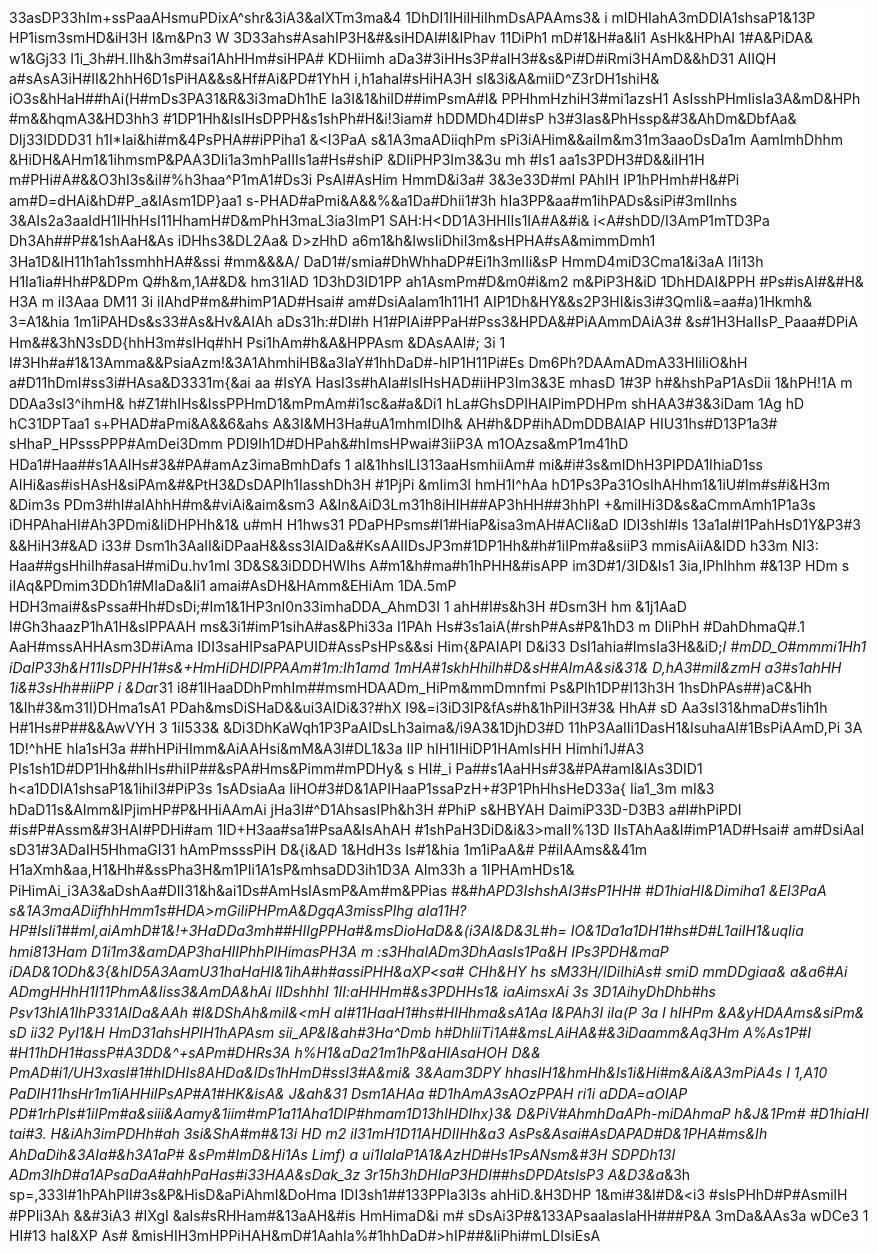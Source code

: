 33asDP33hIm+ssPaaAHsmuPDixA^shr&3iA3&aIXTm3ma&4 1DhDI1IHiIHiIhmDsAPAAms3& i mIDHIahA3mDDIA1shsaP1&13P HP1ism3smHD&iH3H I&m&Pn3 W 3D33ahs#AsahIP3H&#&siHDAI#I&IPhav 11DiPh1 mD#1&H#a&Ii1 AsHk&HPhAI 1#A&PiDA& w1&Gj33 I1i_3h#H.IIh&h3m#sai1AhHHm#siHPA# KDHiimh aDa3#3iHHs3P#aIH3#&s&Pi#D#iRmi3HAmD&&hD31 AIIQH  a#sAsA3iH#II&2hhH6D1sPiHA&&s&Hf#Ai&PD#1YhH i,h1ahaI#sHiHA3H sI&3i&A&miiD^Z3rDH1shiH& iO3s&hHaH##hAi(H#mDs3PA31&R&3i3maDh1hE  Ia3I&1&hiID##imPsmA#I& PPHhmHzhiH3#mi1azsH1 AsIsshPHmIisIa3A&mD&HPh #m&&hqmA3&HD3hh3 #1DP1Hh&IsIHsDPPH&s1shPh#H&i!3iam# hDDMDh4DI#sP h3#3Ias&PhHssp&#3&AhDm&DbfAa& Dlj33IDDD31 h1I*Iai&hi#m&4PsPHA##iPPiha1 &<I3PaA  s&1A3maADiiqhPm sPi3iAHim&&aiIm&m31m3aaoDsDa1m AamImhDhhm &HiDH&AHm1&1ihmsmP&PAA3DIi1a3mhPaIIIs1a#Hs#shiP  &DIiPHP3Im3&3u mh #Is1  aa1s3PDH3#D&&iIH1H m#PHi#A#&&O3hI3s&iI#%h3haa^P1mA1#Ds3i PsAI#AsHim HmmD&i3a# 3&3e33D#mI PAhIH IP1hPHmh#H&#Pi am#D=dHAi&hD#P_a&IAsm1DP}aa1 s-PHAD#aPmi&A&&%&a1Da#Dhii1#3h hIa3PP&aa#m1ihPADs&siPi#3mIInhs 3&AIs2a3aaIdH1IHhHsI11HhamH#D&mPhH3maL3ia3ImP1 SAH:H<DD1A3HHIIs1IA#A&#i& i<A#shDD/I3AmP1mTD3Pa Dh3Ah##P#&1shAaH&As iDHhs3&DL2Aa& D>zHhD a6m1&h&IwsIiDhiI3m&sHPHA#sA&mimmDmh1 3Ha1D&IH11h1ah1ssmhhHA#&ssi #mm&&&A/ DaD1#/smia#DhWhhaDP#Ei1h3mIIi&sP HmmD4miD3Cma1&i3aA I1i13h H1Ia1ia#Hh#P&DPm Q#h&m,1A#&D& hm31IAD 1D3hD3ID1PP ah1AsmPm#D&m0#i&m2 m&PiP3H&iD 1DhHDAI&PPH #Ps#isAI#&#H& H3A m iI3Aaa DM11 3i iIAhdP#m&#himP1AD#Hsai# am#DsiAaIam1h11H1 AIP1Dh&HY&&s2P3HI&is3i#3QmIi&=aa#a)1Hkmh& 3=A1&hia 1m1iPAHDs&s33#As&Hv&AIAh aDs31h:#DI#h H1#PIAi#PPaH#Pss3&HPDA&#PiAAmmDAiA3# &s#1H3HaIIsP_Paaa#DPiA Hm&#&3hN3sDD{hhH3m#sIHq#hH Psi1hAm#h&A&HPPAsm &DAsAAI#; 3i 1  I#3Hh#a#1&13Amma&&PsiaAzm!&3A1AhmhiHB&a3IaY#1hhDaD#-hIP1H11Pi#Es Dm6Ph?DAAmADmA33HIiIiO&hH a#D11hDmI#ss3i#HAsa&D3331m{&ai aa #IsYA HasI3s#hAIa#IsIHsHAD#iiHP3Im3&3E mhasD 1#3P h#&hshPaP1AsDii 1&hPH!1A m DDAa3sI3^ihmH& h#Z1#hIHs&IssPPHmD1&mPmAm#i1sc&a#a&Di1 hLa#GhsDPIHAIPimPDHPm shHAA3#3&3iDam  1Ag hD hC31DPTaa1 s+PHAD#aPmi&A&&6&ahs A&3I&MH3Ha#uA1mhmIDIh& AH#h&DP#ihADmDDBAIAP HIU31hs#D13P1a3# sHhaP_HPsssPPP#AmDei3Dmm PDI9Ih1D#DHPah&#hImsHPwai#3iiP3A m1OAzsa&mP1m41hD HDa1#Haa##s1AAIHs#3&#PA#amAz3imaBmhDafs 1 aI&1hhsILI313aaHsmhiiAm# mi&#i#3s&mIDhH3PIPDA1IhiaD1ss AIHi&as#isHAsH&siPAm&#&PtH3&DsDAPIh1IasshDh3H #1PjPi &mIim3l hmH1I^hAa hD1Ps3Pa31OsIhAHhm1&1iU#Im#s#i&H3m &Dim3s PDm3#hI#aIAhhH#m&#viAi&aim&sm3 A&In&AiD3Lm31h8iHIH##AP3hHH##3hhPI +&miIHi3D&s&aCmmAmh1P1a3s iDHPAhaHI#Ah3PDmi&IiDHPHh&1& u#mH H1hws31 PDaPHPsms#I1#HiaP&isa3mAH#ACIi&aD IDI3shI#Is 13a1aI#I1PahHsD1Y&P3#3 &&HiH3#&AD i33# Dsm1h3AaII&iDPaaH&&ss3IAIDa&#KsAAIIDsJP3m#1DP1Hh&#h#1iIPm#a&siiP3 mmisAiiA&IDD h33m NI3: Haa##gsHhiIh#asaH#miDu.hv1mI 3D&S&3iDDDHWIhs A#m1&h#ma#h1hPHH&#isAPP im3D#1/3ID&Is1 3ia,IPhIhhm #&13P HDm s iIAq&PDmim3DDh1#MIaDa&Ii1 amai#AsDH&HAmm&EHiAm 1DA.5mP HDH3mai#&sPssa#Hh#DsDi;#Im1&1HP3nI0n33imhaDDA_AhmD3I 1 ahH#I#s&h3H #Dsm3H hm &1j1AaD I#Gh3haazP1hA1H&sIPPAAH ms&3i1#imP1sihA#as&Phi33a I1PAh Hs#3s1aiA(#rshP#As#P&1hD3 m DIiPhH #DahDhmaQ#.1 AaH#mssAHHAsm3D#iAma IDI3saHIPsaPAPUID#AssPsHPs&&si Him{&PAIAPI D&i33  DsI1ahia#ImsIa3H&&iD;*I #mDD_O#mmmi1Hh1 iDaIP33h&H11IsDPHH1#s&+HmHiDHDIPPAAm#1m:Ih1amd 1mHA#1skhHhiIh#D&sH#AImA&si&31& D,hA3#miI&zmH a3#s1ahHH 1i&#3sHh##iiPP i &Da*r31 i8#1IHaaDDhPmhIm##msmHDAADm_HiPm&mmDmnfmi Ps&PIh1DP#I13h3H 1hsDhPAs##)aC&Hh 1&Ih#3&m31I)DHma1sA1 PDah&msDiSHaD&&ui3AIDi&3?#hX I9&=i3iD3IP&fAs#h&1hPiIH3#3& HhA# sD Aa3sI31&hmaD#s1ih1h H#1Hs#P##&&AwVYH 3 1iI533& &Di3DhKaWqh1P3PaAIDsLh3aima&/i9A3&1DjhD3#D 11hP3AaIIi1DasH1&IsuhaAI#1BsPiAAmD,Pi 3A 1D!^hHE hIa1sH3a ##hHPiHImm&AiAAHsi&mM&A3I#DL1&3a  IIP hIH1IHiDP1HAmIsHH Himhi1J#A3 PIs1sh1D#DP1Hh&#hIHs#hiIP##&sPA#Hms&Pimm#mPDHy& s HI#_i Pa##s1AaHHs#3&#PA#amI&IAs3DID1 h<a1DDIA1shsaP1&1ihiI3#PiP3s 1sADsiaAa IiHO#3#D&1APIHaaP1ssaPzH+#3P1PhHhsHeD33a{ Iia1_3m mI&3 hDaD11s&AImm&IPjimHP#P&HHiAAmAi jHa3I#^D1AhsasIPh&h3H #PhiP  s&HBYAH  DaimiP33D-D3B3 a#I#hPiPDI #is#P#Assm&#3HAI#PDHi#am 1ID+H3aa#sa1#PsaA&IsAhAH #1shPaH3DiD&i&3>maII%13D IIsTAhAa&I#imP1AD#Hsai# am#DsiAaI sD31#3ADaIH5HhmaGI31 hAmPmsssPiH  D&{i&AD 1&HdH3s Is#1&hia 1m1iPaA&# P#iIAAms&&41m  H1aXmh&aa,H1&Hh#&ssPha3H&m1PIi1A1sP&mhsaDD3ih1D3A AIm33h a 1IPHAmHDs1& PiHimAi_i3A3&aDshAa#DII31&h&ai1Ds#AmHsIAsmP&Am#m&PPias #&#_hAPD3IshshAI3#sP1HH# #D1hiaHI&Dimiha1 &EI3PaA  s&1A3maADiifhhHmm1s#HDA>mGiIiPHPmA&DgqA3missPIhg aIa11H?HP#IsIi1##mI,aiAmhD#1&!+3HaDDa3mh##HIIgPPHa#&msDioHaD&&(i3AI&D&3L#h= IO&1Da1a1DH1#hs#D#L1aiIH1&uqIia hmi813Ham D1i1m3&amDAP3haHIIPhhPIHimasPH3A m :s3HhaIADm3DhAasIs1Pa&H IPs3PDH&maP iDAD&1ODh&3{&hID5A3AamU31haHaHI&1ihA#h#assiPHH&aXP<sa#  CHh&HY hs sM33H/IDiIhiAs# smiD mmDDgiaa& a&a6#Ai ADmgHHhH1I11PhmA&Iiss3&AmDA&hAi  IIDshhhI 1II:aHHHm#&s3PDHHs1& iaAimsxAi 3s 3D1AihyDhDhb#hs Psv13hIA1IhP331AIDa&AAh #I&DShAh&miI&<mH aI#11HaaH1#hs#HIHhma&sA1Aa I&PAh3I iIa(P 3a I hIHPm &A&yHDAAms&siPm& sD ii32 PyI1&H HmD31ahsHPIH1hAPAsm sii_AP&I&ah#3Ha^Dmb h#DhIiiTi1A#&msLAiHA&#&3iDaamm&Aq3Hm A%As1P#I #H11hDH1#assP#A3DD&^+sAPm#DHRs3A h%H1&aDa21m1hP&aHIAsaHOH D&& PmAD#i1/UH3xasI#1#hIDHIs8AHDa&IDs1hHmD#ssI3#A&mi& 3&Aam3DPY hhasIH1&hmHh&Is1i&Hi#m&Ai&A3mPiA4s I 1,A10 PaDIH11hsHr1m1iAHHiIPsAP#A1#HK&isA& J&ah&31 Dsm1AHAa #D1hAmA3sAOzPPAH ri1i aDDA=aOIAP PD#1rhPIs#1iIPm#a&siii&Aamy&1iim#mP1a11Aha1DIP#hmam1D13hIHDIhx}3& *D&PiV#AhmhDaAPh-miDAhmaP h&J&1Pm# #D1hiaHI  tai#3. H&iAh3imPDHh#ah 3si&ShA#m#&13i HD m2 iI31mH1D11AHDIIHh&a3 AsPs&Asai#AsDAPAD#D&1PHA#ms&Ih AhDaDih&3AIa#&h3A1aP# &sPm#ImD&Hi1As Limf) a  ui1IaIaP1A1&AzHD#Hs1PsANsm&#3H SDPDh*13I ADm3IhD#a1APsaDaA#ahhPaHas#i33HAA&sDak_3z 3r15h3hDHIaP3HDI##hsDPDAtsIsP3 A&D3&a_&3h sp=,333I#1hPAhPII#3s&P&HisD&aPiAhmI&DoHma IDI3sh1##133PPIa3I3s ahHiD.&H3DHP 1&mi#3&I#D&<i3 #sIsPHhD#P#AsmilH #PPIi3Ah &&#3iA3 #IXgI &aIs#sRHHam#&13aAH&#is HmHimaD&i m# sDsAi3P#&133APsaaIasIaHH###P&A 3mDa&AAs3a wDCe3 1 HI#13 haI&XP As# &misHIH3mHPPiHAH&mD#1AahIa%#1hhDaD#>hIP##&IiPhi#mLDIsiEsA